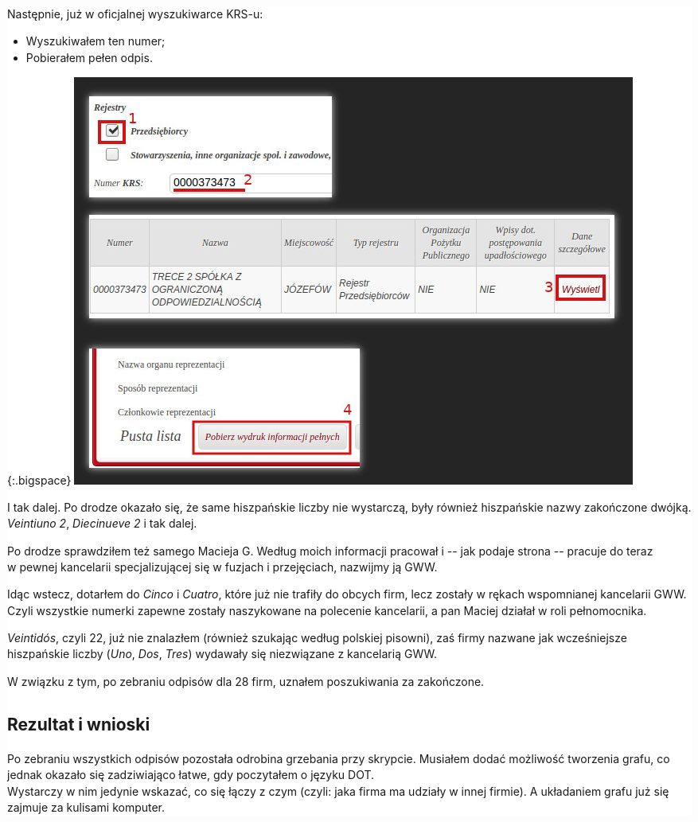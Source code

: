 Następnie, już w&nbsp;oficjalnej wyszukiwarce KRS-u:

* Wyszukiwałem ten numer;
* Pobierałem pełen odpis.

{:.bigspace}
<img src="/assets/posts/krs-numerki/krok-2-wyszukiwarka-krs.jpg" alt="Trzy zrzuty ekranu ze strony KRS-u. Oznaczyłem na nich, co po kolei klikałem, żeby uzyskać odpis dla firmy o wyżej zdobytym numerze KRS."/>

I tak dalej. Po drodze okazało się, że same hiszpańskie liczby nie wystarczą, były również hiszpańskie nazwy zakończone dwójką. *Veintiuno 2*, *Diecinueve 2* i&nbsp;tak dalej.

Po drodze sprawdziłem też samego Macieja G. Według moich informacji pracował i&nbsp;-- jak podaje strona -- pracuje do teraz w&nbsp;pewnej kancelarii specjalizującej się w&nbsp;fuzjach i&nbsp;przejęciach, nazwijmy ją GWW.

Idąc wstecz, dotarłem do *Cinco* i&nbsp;*Cuatro*, które już nie trafiły do obcych firm, lecz zostały w&nbsp;rękach wspomnianej kancelarii GWW. Czyli wszystkie numerki zapewne zostały naszykowane na polecenie kancelarii, a&nbsp;pan Maciej działał w&nbsp;roli pełnomocnika. 

*Veintidós*, czyli 22, już nie znalazłem (również szukając według polskiej pisowni), zaś firmy nazwane jak wcześniejsze hiszpańskie liczby (*Uno*, *Dos*, *Tres*) wydawały się niezwiązane z&nbsp;kancelarią GWW.

W związku z&nbsp;tym, po zebraniu odpisów dla 28 firm, uznałem poszukiwania za zakończone.

## Rezultat i wnioski

Po zebraniu wszystkich odpisów pozostała odrobina grzebania przy skrypcie. Musiałem dodać możliwość tworzenia grafu, co jednak okazało się zadziwiająco łatwe, gdy poczytałem o&nbsp;języku DOT.  
Wystarczy w&nbsp;nim jedynie wskazać, co się łączy z&nbsp;czym (czyli: jaka firma ma udziały w&nbsp;innej firmie). A&nbsp;układaniem grafu już się zajmuje za kulisami komputer.
